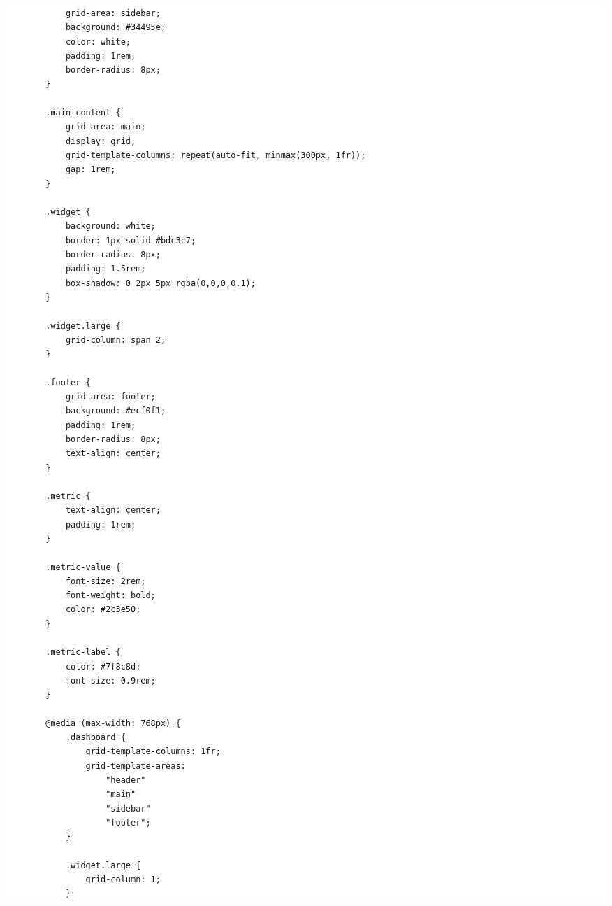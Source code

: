 ```html
            grid-area: sidebar;
            background: #34495e;
            color: white;
            padding: 1rem;
            border-radius: 8px;
        }
        
        .main-content {
            grid-area: main;
            display: grid;
            grid-template-columns: repeat(auto-fit, minmax(300px, 1fr));
            gap: 1rem;
        }
        
        .widget {
            background: white;
            border: 1px solid #bdc3c7;
            border-radius: 8px;
            padding: 1.5rem;
            box-shadow: 0 2px 5px rgba(0,0,0,0.1);
        }
        
        .widget.large {
            grid-column: span 2;
        }
        
        .footer {
            grid-area: footer;
            background: #ecf0f1;
            padding: 1rem;
            border-radius: 8px;
            text-align: center;
        }
        
        .metric {
            text-align: center;
            padding: 1rem;
        }
        
        .metric-value {
            font-size: 2rem;
            font-weight: bold;
            color: #2c3e50;
        }
        
        .metric-label {
            color: #7f8c8d;
            font-size: 0.9rem;
        }
        
        @media (max-width: 768px) {
            .dashboard {
                grid-template-columns: 1fr;
                grid-template-areas: 
                    "header"
                    "main"
                    "sidebar"
                    "footer";
            }
            
            .widget.large {
                grid-column: 1;
            }
```